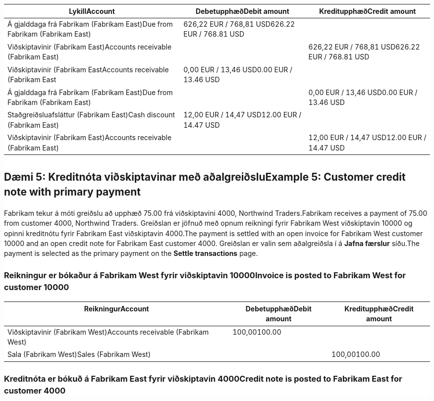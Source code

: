 | <span data-ttu-id="b7268-309">Lykill</span><span class="sxs-lookup"><span data-stu-id="b7268-309">Account</span></span>                             | <span data-ttu-id="b7268-310">Debetupphæð</span><span class="sxs-lookup"><span data-stu-id="b7268-310">Debit amount</span></span>            | <span data-ttu-id="b7268-311">Kreditupphæð</span><span class="sxs-lookup"><span data-stu-id="b7268-311">Credit amount</span></span>           |
|-------------------------------------|-------------------------|-------------------------|
| <span data-ttu-id="b7268-312">Á gjalddaga frá Fabrikam (Fabrikam East)</span><span class="sxs-lookup"><span data-stu-id="b7268-312">Due from Fabrikam (Fabrikam East)</span></span>   | <span data-ttu-id="b7268-313">626,22 EUR / 768,81 USD</span><span class="sxs-lookup"><span data-stu-id="b7268-313">626.22 EUR / 768.81 USD</span></span> |                         |
| <span data-ttu-id="b7268-314">Viðskiptavinir (Fabrikam East)</span><span class="sxs-lookup"><span data-stu-id="b7268-314">Accounts receivable (Fabrikam East)</span></span> |                         | <span data-ttu-id="b7268-315">626,22 EUR / 768,81 USD</span><span class="sxs-lookup"><span data-stu-id="b7268-315">626.22 EUR / 768.81 USD</span></span> |
| <span data-ttu-id="b7268-316">Viðskiptavinir (Fabrikam East</span><span class="sxs-lookup"><span data-stu-id="b7268-316">Accounts receivable (Fabrikam East</span></span>  | <span data-ttu-id="b7268-317">0,00 EUR / 13,46 USD</span><span class="sxs-lookup"><span data-stu-id="b7268-317">0.00 EUR / 13.46 USD</span></span>    |                         |
| <span data-ttu-id="b7268-318">Á gjalddaga frá Fabrikam (Fabrikam East)</span><span class="sxs-lookup"><span data-stu-id="b7268-318">Due from Fabrikam (Fabrikam East)</span></span>   |                         | <span data-ttu-id="b7268-319">0,00 EUR / 13,46 USD</span><span class="sxs-lookup"><span data-stu-id="b7268-319">0.00 EUR / 13.46 USD</span></span>    |
| <span data-ttu-id="b7268-320">Staðgreiðsluafsláttur (Fabrikam East)</span><span class="sxs-lookup"><span data-stu-id="b7268-320">Cash discount (Fabrikam East)</span></span>       | <span data-ttu-id="b7268-321">12,00 EUR / 14,47 USD</span><span class="sxs-lookup"><span data-stu-id="b7268-321">12.00 EUR / 14.47 USD</span></span>   |                         |
| <span data-ttu-id="b7268-322">Viðskiptavinir (Fabrikam East)</span><span class="sxs-lookup"><span data-stu-id="b7268-322">Accounts receivable (Fabrikam East)</span></span> |                         | <span data-ttu-id="b7268-323">12,00 EUR / 14,47 USD</span><span class="sxs-lookup"><span data-stu-id="b7268-323">12.00 EUR / 14.47 USD</span></span>   |

## <a name="example-5-customer-credit-note-with-primary-payment"></a><span data-ttu-id="b7268-324">Dæmi 5: Kreditnóta viðskiptavinar með aðalgreiðslu</span><span class="sxs-lookup"><span data-stu-id="b7268-324">Example 5: Customer credit note with primary payment</span></span>
<span data-ttu-id="b7268-325">Fabrikam tekur á móti greiðslu að upphæð 75.00 frá viðskiptavini 4000, Northwind Traders.</span><span class="sxs-lookup"><span data-stu-id="b7268-325">Fabrikam receives a payment of 75.00 from customer 4000, Northwind Traders.</span></span> <span data-ttu-id="b7268-326">Greiðslan er jöfnuð með opnum reikningi fyrir Fabrikam West viðskiptavin 10000 og opinni kreditnótu fyrir Fabrikam East viðskiptavin 4000.</span><span class="sxs-lookup"><span data-stu-id="b7268-326">The payment is settled with an open invoice for Fabrikam West customer 10000 and an open credit note for Fabrikam East customer 4000.</span></span> <span data-ttu-id="b7268-327">Greiðslan er valin sem aðalgreiðsla í á **Jafna færslur** síðu.</span><span class="sxs-lookup"><span data-stu-id="b7268-327">The payment is selected as the primary payment on the **Settle transactions** page.</span></span>

### <a name="invoice-is-posted-to-fabrikam-west-for-customer-10000"></a><span data-ttu-id="b7268-328">Reikningur er bókaður á Fabrikam West fyrir viðskiptavin 10000</span><span class="sxs-lookup"><span data-stu-id="b7268-328">Invoice is posted to Fabrikam West for customer 10000</span></span>

| <span data-ttu-id="b7268-329">Reikningur</span><span class="sxs-lookup"><span data-stu-id="b7268-329">Account</span></span>                             | <span data-ttu-id="b7268-330">Debetupphæð</span><span class="sxs-lookup"><span data-stu-id="b7268-330">Debit amount</span></span> | <span data-ttu-id="b7268-331">Kreditupphæð</span><span class="sxs-lookup"><span data-stu-id="b7268-331">Credit amount</span></span> |
|-------------------------------------|--------------|---------------|
| <span data-ttu-id="b7268-332">Viðskiptavinir (Fabrikam West)</span><span class="sxs-lookup"><span data-stu-id="b7268-332">Accounts receivable (Fabrikam West)</span></span> | <span data-ttu-id="b7268-333">100,00</span><span class="sxs-lookup"><span data-stu-id="b7268-333">100.00</span></span>       |               |
| <span data-ttu-id="b7268-334">Sala (Fabrikam West)</span><span class="sxs-lookup"><span data-stu-id="b7268-334">Sales (Fabrikam West)</span></span>               |              | <span data-ttu-id="b7268-335">100,00</span><span class="sxs-lookup"><span data-stu-id="b7268-335">100.00</span></span>        |

### <a name="credit-note-is-posted-to-fabrikam-east-for-customer-4000"></a><span data-ttu-id="b7268-336">Kreditnóta er bókuð á Fabrikam East fyrir viðskiptavin 4000</span><span class="sxs-lookup"><span data-stu-id="b7268-336">Credit note is posted to Fabrikam East for customer 4000</span></span>
